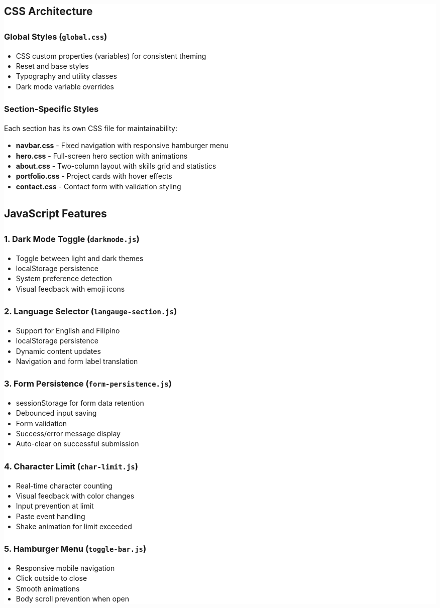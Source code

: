 ## CSS Architecture

### Global Styles (`global.css`)
- CSS custom properties (variables) for consistent theming
- Reset and base styles
- Typography and utility classes
- Dark mode variable overrides

### Section-Specific Styles
Each section has its own CSS file for maintainability:
- **navbar.css** - Fixed navigation with responsive hamburger menu
- **hero.css** - Full-screen hero section with animations
- **about.css** - Two-column layout with skills grid and statistics
- **portfolio.css** - Project cards with hover effects
- **contact.css** - Contact form with validation styling

## JavaScript Features

### 1. Dark Mode Toggle (`darkmode.js`)
- Toggle between light and dark themes
- localStorage persistence
- System preference detection
- Visual feedback with emoji icons

### 2. Language Selector (`langauge-section.js`)
- Support for English and Filipino
- localStorage persistence
- Dynamic content updates
- Navigation and form label translation

### 3. Form Persistence (`form-persistence.js`)
- sessionStorage for form data retention
- Debounced input saving
- Form validation
- Success/error message display
- Auto-clear on successful submission

### 4. Character Limit (`char-limit.js`)
- Real-time character counting
- Visual feedback with color changes
- Input prevention at limit
- Paste event handling
- Shake animation for limit exceeded

### 5. Hamburger Menu (`toggle-bar.js`)
- Responsive mobile navigation
- Click outside to close
- Smooth animations
- Body scroll prevention when open
